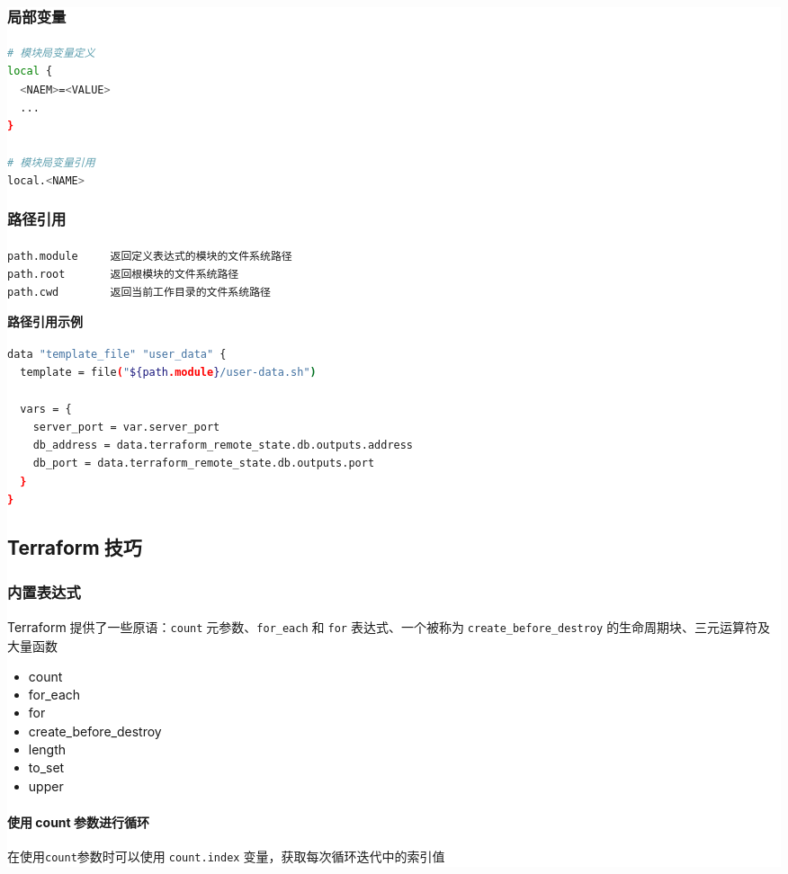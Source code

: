 ### 局部变量

```bash
# 模块局变量定义
local {
  <NAEM>=<VALUE>
  ...
}

# 模块局变量引用
local.<NAME>
```

### 路径引用

```bash
path.module     返回定义表达式的模块的文件系统路径
path.root       返回根模块的文件系统路径
path.cwd        返回当前工作目录的文件系统路径
```

**路径引用示例**

```bash
data "template_file" "user_data" {
  template = file("${path.module}/user-data.sh")

  vars = {
    server_port = var.server_port
    db_address = data.terraform_remote_state.db.outputs.address
    db_port = data.terraform_remote_state.db.outputs.port
  }
}
```

## Terraform 技巧

### 内置表达式

Terraform 提供了一些原语：`count` 元参数、`for_each` 和 `for` 表达式、一个被称为 `create_before_destroy` 的生命周期块、三元运算符及大量函数

+ count
+ for_each
+ for
+ create_before_destroy
+ length
+ to_set
+ upper

#### 使用 count 参数进行循环

在使用`count`参数时可以使用 `count.index` 变量，获取每次循环迭代中的索引值
